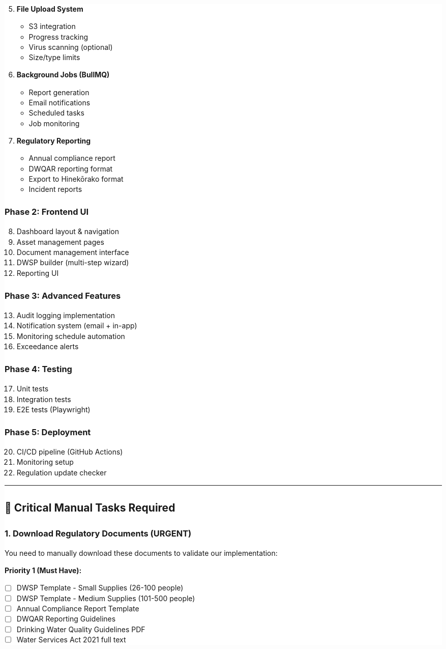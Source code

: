 5. **File Upload System**
   - S3 integration
   - Progress tracking
   - Virus scanning (optional)
   - Size/type limits

6. **Background Jobs (BullMQ)**
   - Report generation
   - Email notifications
   - Scheduled tasks
   - Job monitoring

7. **Regulatory Reporting**
   - Annual compliance report
   - DWQAR reporting format
   - Export to Hinekōrako format
   - Incident reports

### Phase 2: Frontend UI
8. Dashboard layout & navigation
9. Asset management pages
10. Document management interface
11. DWSP builder (multi-step wizard)
12. Reporting UI

### Phase 3: Advanced Features
13. Audit logging implementation
14. Notification system (email + in-app)
15. Monitoring schedule automation
16. Exceedance alerts

### Phase 4: Testing
17. Unit tests
18. Integration tests
19. E2E tests (Playwright)

### Phase 5: Deployment
20. CI/CD pipeline (GitHub Actions)
21. Monitoring setup
22. Regulation update checker

---

## 🚨 Critical Manual Tasks Required

### 1. Download Regulatory Documents (URGENT)
You need to manually download these documents to validate our implementation:

**Priority 1 (Must Have):**
- [ ] DWSP Template - Small Supplies (26-100 people)
- [ ] DWSP Template - Medium Supplies (101-500 people)
- [ ] Annual Compliance Report Template
- [ ] DWQAR Reporting Guidelines
- [ ] Drinking Water Quality Guidelines PDF
- [ ] Water Services Act 2021 full text
